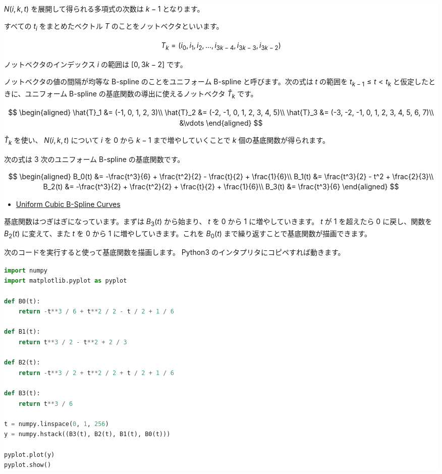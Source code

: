 $N(i, k, t)$ を展開して得られる多項式の次数は $k -  1$ となります。

すべての $t_i$ をまとめたベクトル $T$ のことをノットベクタといいます。

$$
T_k = (i_0, i_1, i_2, \dots, i_{3k - 4}, i_{3k - 3}, i_{3k - 2})
$$

ノットベクタのインデックス $i$ の範囲は $[0, 3 k - 2]$ です。

ノットベクタの値の間隔が均等な B-spline のことをユニフォーム B-spline と呼びます。次の式は $t$ の範囲を $t_{k - 1} \leq t < t_k$ と仮定したときに、ユニフォーム B-spline の基底関数の導出に使えるノットベクタ $\hat{T}_k$ です。

$$
\begin{aligned}
\hat{T}_1 &= (-1, 0, 1, 2, 3)\\
\hat{T}_2 &= (-2, -1, 0, 1, 2, 3, 4, 5)\\
\hat{T}_3 &= (-3, -2, -1, 0, 1, 2, 3, 4, 5, 6, 7)\\
&\vdots
\end{aligned}
$$

$\hat{T}_k$ を使い、 $N(i, k, t)$ について $i$ を $0$ から $k - 1$ まで増やしていくことで $k$ 個の基底関数が得られます。


次の式は 3 次のユニフォーム B-spline の基底関数です。

$$
\begin{aligned}
B_0(t) &= -\frac{t^3}{6} + \frac{t^2}{2} - \frac{t}{2} + \frac{1}{6}\\
B_1(t) &=  \frac{t^3}{2} - t^2 + \frac{2}{3}\\
B_2(t) &= -\frac{t^3}{2} + \frac{t^2}{2} + \frac{t}{2} + \frac{1}{6}\\
B_3(t) &=  \frac{t^3}{6}
\end{aligned}
$$

- [Uniform Cubic B-Spline Curves](http://www2.cs.uregina.ca/~anima/408/Notes/Interpolation/UniformBSpline.htm)

基底関数はつぎはぎになっています。まずは $B_3(t)$ から始まり、 $t$ を $0$ から $1$ に増やしていきます。 $t$ が $1$ を超えたら $0$ に戻し、関数を $B_2(t)$ に変えて、また $t$ を $0$ から $1$ に増やしていきます。これを $B_0(t)$ まで繰り返すことで基底関数が描画できます。

次のコードを実行すると使って基底関数を描画します。 Python3 のインタプリタにコピペすれば動きます。

```python
import numpy
import matplotlib.pyplot as pyplot

def B0(t):
    return -t**3 / 6 + t**2 / 2 - t / 2 + 1 / 6

def B1(t):
    return t**3 / 2 - t**2 + 2 / 3

def B2(t):
    return -t**3 / 2 + t**2 / 2 + t / 2 + 1 / 6

def B3(t):
    return t**3 / 6

t = numpy.linspace(0, 1, 256)
y = numpy.hstack((B3(t), B2(t), B1(t), B0(t)))

pyplot.plot(y)
pyplot.show()
```
